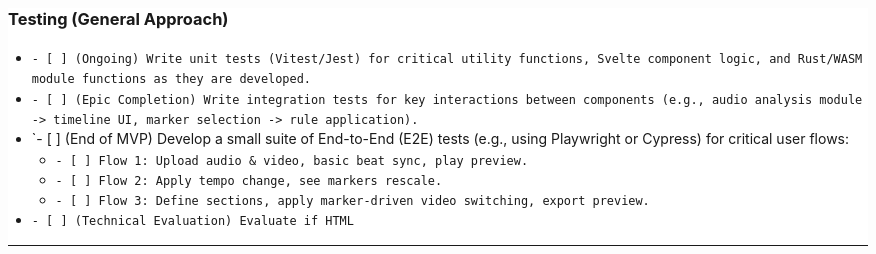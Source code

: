 ### Testing (General Approach)
*   `- [ ] (Ongoing) Write unit tests (Vitest/Jest) for critical utility functions, Svelte component logic, and Rust/WASM module functions as they are developed.`
*   `- [ ] (Epic Completion) Write integration tests for key interactions between components (e.g., audio analysis module -> timeline UI, marker selection -> rule application).`
*   `- [ ] (End of MVP) Develop a small suite of End-to-End (E2E) tests (e.g., using Playwright or Cypress) for critical user flows:
    *   `- [ ] Flow 1: Upload audio & video, basic beat sync, play preview.`
    *   `- [ ] Flow 2: Apply tempo change, see markers rescale.`
    *   `- [ ] Flow 3: Define sections, apply marker-driven video switching, export preview.`
*   `- [ ] (Technical Evaluation) Evaluate if HTML `<video>` element as a texture source for WebGL and for `playbackRate` manipulation is sufficient for MVP performance and control, or if a switch to WebCodecs for decoding is necessary for core video features. Document decision.`

---